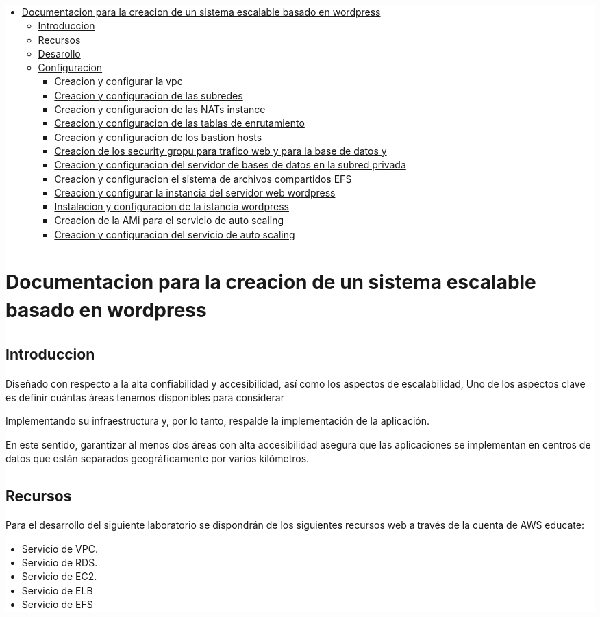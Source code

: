 
- [Documentacion para la creacion de un sistema escalable basado en wordpress](#documentacion-para-la-creacion-de-un-sistema-escalable-basado-en-wordpress)
  - [Introduccion](#introduccion)
  - [Recursos](#recursos)
  - [Desarollo](#desarollo)
  - [Configuracion](#configuracion)
    - [Creacion y configurar la vpc](#creacion-y-configurar-la-vpc)
    - [Creacion y configuracion de las subredes](#creacion-y-configuracion-de-las-subredes)
    - [Creacion y configuracion de las NATs instance](#creacion-y-configuracion-de-las-nats-instance)
    - [Creacion y configuracion de las tablas de enrutamiento](#creacion-y-configuracion-de-las-tablas-de-enrutamiento)
    - [Creacion y configuracion de los bastion hosts](#creacion-y-configuracion-de-los-bastion-hosts)
    - [Creacion de los security gropu para trafico web y para la base de datos y](#creacion-de-los-security-gropu-para-trafico-web-y-para-la-base-de-datos-y)
    - [Creacion y configuracion del servidor de bases de datos en la subred privada](#creacion-y-configuracion-del-servidor-de-bases-de-datos-en-la-subred-privada)
    - [Creacion y configuracion el sistema de archivos compartidos EFS](#creacion-y-configuracion-el-sistema-de-archivos-compartidos-efs)
    - [Creacion y configurar la instancia del servidor web wordpress](#creacion-y-configurar-la-instancia-del-servidor-web-wordpress)
    - [Instalacion y configuracion de la istancia wordpress](#instalacion-y-configuracion-de-la-istancia-wordpress)
    - [Creacion de la AMi para el servicio de auto scaling](#creacion-de-la-ami-para-el-servicio-de-auto-scaling)
    - [Creacion y configuracion del servicio de auto scaling](#creacion-y-configuracion-del-servicio-de-auto-scaling)




# Documentacion para la creacion de un sistema escalable basado en wordpress

## Introduccion
Diseñado con respecto a la alta confiabilidad y accesibilidad, así como los aspectos de escalabilidad, Uno de los aspectos clave es definir cuántas áreas tenemos disponibles para considerar 

Implementando su infraestructura y, por lo tanto, respalde la implementación de la aplicación.

En este sentido, garantizar al menos dos áreas con alta accesibilidad asegura que las aplicaciones se implementan en centros de datos que están separados geográficamente por varios kilómetros.

## Recursos

Para el desarrollo del siguiente laboratorio se dispondrán de los siguientes recursos web a través de la
cuenta de AWS educate:

- Servicio de VPC.
- Servicio de RDS.
- Servicio de EC2.
- Servicio de ELB
- Servicio de EFS
